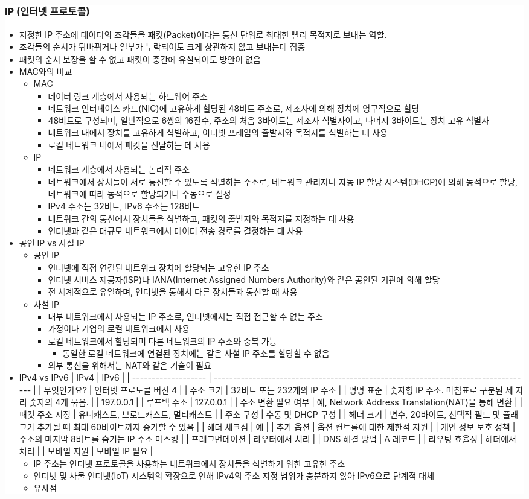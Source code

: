 ### IP (인터넷 프로토콜)

- 지정한 IP 주소에 데이터의 조각들을 패킷(Packet)이라는 통신 단위로 최대한 빨리 목적지로 보내는 역할.
- 조각들의 순서가 뒤바뀌거나 일부가 누락되어도 크게 상관하지 않고 보내는데 집중
- 패킷의 순서 보장을 할 수 없고 패킷이 중간에 유실되어도 방안이 없음
- MAC와의 비교
  - MAC
    - 데이터 링크 계층에서 사용되는 하드웨어 주소
    - 네트워크 인터페이스 카드(NIC)에 고유하게 할당된 48비트 주소로, 제조사에 의해 장치에 영구적으로 할당
    - 48비트로 구성되며, 일반적으로 6쌍의 16진수, 주소의 처음 3바이트는 제조사 식별자이고, 나머지 3바이트는 장치 고유 식별자
    - 네트워크 내에서 장치를 고유하게 식별하고, 이더넷 프레임의 출발지와 목적지를 식별하는 데 사용
    - 로컬 네트워크 내에서 패킷을 전달하는 데 사용
  - IP
    - 네트워크 계층에서 사용되는 논리적 주소
    - 네트워크에서 장치들이 서로 통신할 수 있도록 식별하는 주소로, 네트워크 관리자나 자동 IP 할당 시스템(DHCP)에 의해 동적으로 할당, 네트워크에 따라 동적으로 할당되거나 수동으로 설정
    - IPv4 주소는 32비트, IPv6 주소는 128비트
    - 네트워크 간의 통신에서 장치들을 식별하고, 패킷의 출발지와 목적지를 지정하는 데 사용
    - 인터넷과 같은 대규모 네트워크에서 데이터 전송 경로를 결정하는 데 사용
- 공인 IP vs 사설 IP
  - 공인 IP
    - 인터넷에 직접 연결된 네트워크 장치에 할당되는 고유한 IP 주소
    - 인터넷 서비스 제공자(ISP)나 IANA(Internet Assigned Numbers Authority)와 같은 공인된 기관에 의해 할당
    - 전 세계적으로 유일하며, 인터넷을 통해서 다른 장치들과 통신할 때 사용
  - 사설 IP
    - 내부 네트워크에서 사용되는 IP 주소로, 인터넷에서는 직접 접근할 수 없는 주소
    - 가정이나 기업의 로컬 네트워크에서 사용
    - 로컬 네트워크에서 할당되며 다른 네트워크의 IP 주소와 중복 가능
      - 동일한 로컬 네트워크에 연결된 장치에는 같은 사설 IP 주소를 할당할 수 없음
    - 외부 통신을 위해서는 NAT와 같은 기술이 필요
- IPv4 vs IPv6
  | IPv4 | IPv6 |
  | ------------------- | ---------------------------------------------------------------------------------- |
  | 무엇인가요? | 인터넷 프로토콜 버전 4 |
  | 주소 크기 | 32비트 또는 232개의 IP 주소 |
  | 명명 표준 | 숫자형 IP 주소. 마침표로 구분된 세 자리 숫자의 4개 묶음. |
  | 197.0.0.1 |
  | 루프백 주소 | 127.0.0.1 |
  | 주소 변환 필요 여부 | 예, Network Address Translation(NAT)을 통해 변환 |
  | 패킷 주소 지정 | 유니캐스트, 브로드캐스트, 멀티캐스트 |
  | 주소 구성 | 수동 및 DHCP 구성 |
  | 헤더 크기 | 변수, 20바이트, 선택적 필드 및 플래그가 추가될 때 최대 60바이트까지 증가할 수 있음 |
  | 헤더 체크섬 | 예 |
  | 추가 옵션 | 옵션 컨트롤에 대한 제한적 지원 |
  | 개인 정보 보호 정책 | 주소의 마지막 8비트를 숨기는 IP 주소 마스킹 |
  | 프래그먼테이션 | 라우터에서 처리 |
  | DNS 해결 방법 | A 레코드 |
  | 라우팅 효율성 | 헤더에서 처리 |
  | 모바일 지원 | 모바일 IP 필요 |
  - IP 주소는 인터넷 프로토콜을 사용하는 네트워크에서 장치들을 식별하기 위한 고유한 주소
  - 인터넷 및 사물 인터넷(IoT) 시스템의 확장으로 인해 IPv4의 주소 지정 범위가 충분하지 않아 IPv6으로 단계적 대체
  - 유사점